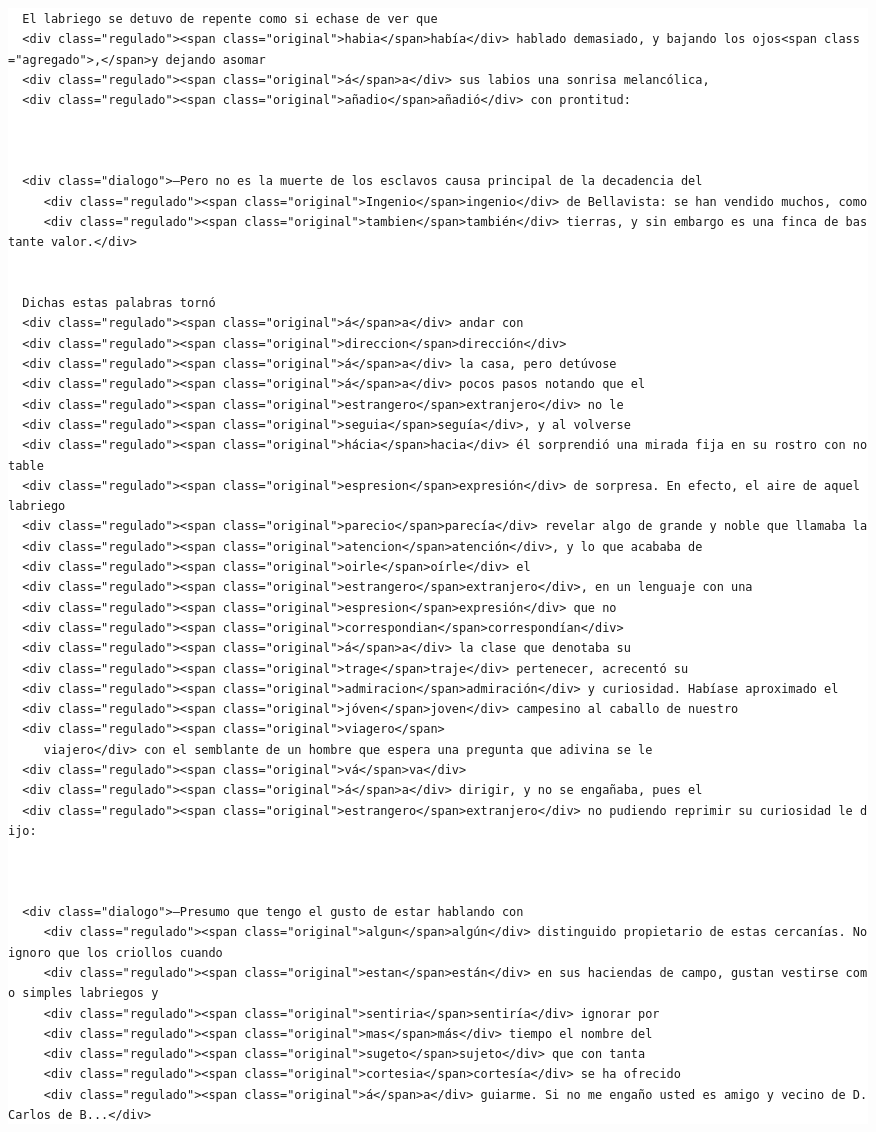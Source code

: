       
      El labriego se detuvo de repente como si echase de ver que 
      <div class="regulado"><span class="original">habia</span>había</div> hablado demasiado, y bajando los ojos<span class="agregado">,</span>y dejando asomar 
      <div class="regulado"><span class="original">á</span>a</div> sus labios una sonrisa melancólica, 
      <div class="regulado"><span class="original">añadio</span>añadió</div> con prontitud:
      
      
      
      <div class="dialogo">—Pero no es la muerte de los esclavos causa principal de la decadencia del 
         <div class="regulado"><span class="original">Ingenio</span>ingenio</div> de Bellavista: se han vendido muchos, como 
         <div class="regulado"><span class="original">tambien</span>también</div> tierras, y sin embargo es una finca de bastante valor.</div>
      
      
      Dichas estas palabras tornó 
      <div class="regulado"><span class="original">á</span>a</div> andar con 
      <div class="regulado"><span class="original">direccion</span>dirección</div> 
      <div class="regulado"><span class="original">á</span>a</div> la casa, pero detúvose 
      <div class="regulado"><span class="original">á</span>a</div> pocos pasos notando que el 
      <div class="regulado"><span class="original">estrangero</span>extranjero</div> no le 
      <div class="regulado"><span class="original">seguia</span>seguía</div>, y al volverse 
      <div class="regulado"><span class="original">hácia</span>hacia</div> él sorprendió una mirada fija en su rostro con notable 
      <div class="regulado"><span class="original">espresion</span>expresión</div> de sorpresa. En efecto, el aire de aquel labriego 
      <div class="regulado"><span class="original">parecio</span>parecía</div> revelar algo de grande y noble que llamaba la 
      <div class="regulado"><span class="original">atencion</span>atención</div>, y lo que acababa de 
      <div class="regulado"><span class="original">oirle</span>oírle</div> el 
      <div class="regulado"><span class="original">estrangero</span>extranjero</div>, en un lenguaje con una 
      <div class="regulado"><span class="original">espresion</span>expresión</div> que no 
      <div class="regulado"><span class="original">correspondian</span>correspondían</div> 
      <div class="regulado"><span class="original">á</span>a</div> la clase que denotaba su 
      <div class="regulado"><span class="original">trage</span>traje</div> pertenecer, acrecentó su 
      <div class="regulado"><span class="original">admiracion</span>admiración</div> y curiosidad. Habíase aproximado el 
      <div class="regulado"><span class="original">jóven</span>joven</div> campesino al caballo de nuestro 
      <div class="regulado"><span class="original">viagero</span>
         viajero</div> con el semblante de un hombre que espera una pregunta que adivina se le 
      <div class="regulado"><span class="original">vá</span>va</div> 
      <div class="regulado"><span class="original">á</span>a</div> dirigir, y no se engañaba, pues el 
      <div class="regulado"><span class="original">estrangero</span>extranjero</div> no pudiendo reprimir su curiosidad le dijo:
      
      
      
      <div class="dialogo">—Presumo que tengo el gusto de estar hablando con 
         <div class="regulado"><span class="original">algun</span>algún</div> distinguido propietario de estas cercanías. No ignoro que los criollos cuando 
         <div class="regulado"><span class="original">estan</span>están</div> en sus haciendas de campo, gustan vestirse como simples labriegos y 
         <div class="regulado"><span class="original">sentiria</span>sentiría</div> ignorar por 
         <div class="regulado"><span class="original">mas</span>más</div> tiempo el nombre del 
         <div class="regulado"><span class="original">sugeto</span>sujeto</div> que con tanta 
         <div class="regulado"><span class="original">cortesia</span>cortesía</div> se ha ofrecido 
         <div class="regulado"><span class="original">á</span>a</div> guiarme. Si no me engaño usted es amigo y vecino de D. Carlos de B...</div>
      